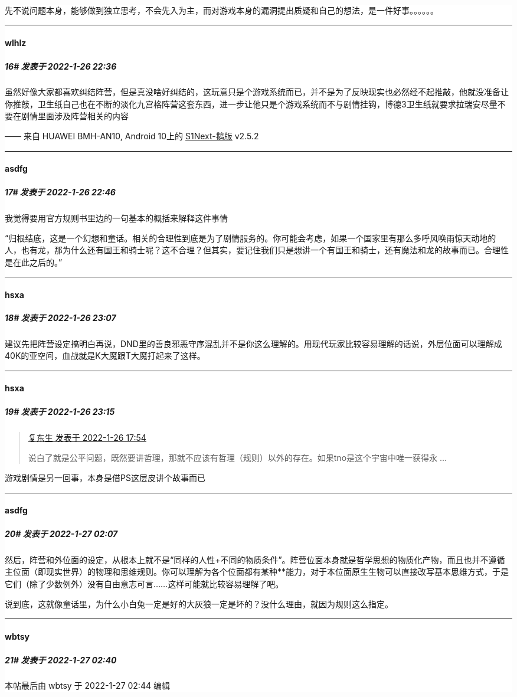 先不说问题本身，能够做到独立思考，不会先入为主，而对游戏本身的漏洞提出质疑和自己的想法，是一件好事。。。。。。

*****

####  wlhlz  
##### 16#       发表于 2022-1-26 22:36

虽然好像大家都喜欢纠结阵营，但是真没啥好纠结的，这玩意只是个游戏系统而已，并不是为了反映现实也必然经不起推敲，他就没准备让你推敲，卫生纸自己也在不断的淡化九宫格阵营这套东西，进一步让他只是个游戏系统而不与剧情挂钩，博德3卫生纸就要求拉瑞安尽量不要在剧情里面涉及阵营相关的内容

—— 来自 HUAWEI BMH-AN10, Android 10上的 [S1Next-鹅版](https://github.com/ykrank/S1-Next/releases) v2.5.2

*****

####  asdfg  
##### 17#       发表于 2022-1-26 22:46

我觉得要用官方规则书里边的一句基本的概括来解释这件事情

“归根结底，这是一个幻想和童话。相关的合理性到底是为了剧情服务的。你可能会考虑，如果一个国家里有那么多呼风唤雨惊天动地的人，也有龙，那为什么还有国王和骑士呢？这不合理？但其实，要记住我们只是想讲一个有国王和骑士，还有魔法和龙的故事而已。合理性是在此之后的。”

*****

####  hsxa  
##### 18#       发表于 2022-1-26 23:07

建议先把阵营设定搞明白再说，DND里的善良邪恶守序混乱并不是你这么理解的。用现代玩家比较容易理解的话说，外层位面可以理解成40K的亚空间，血战就是K大魔跟T大魔打起来了这样。

*****

####  hsxa  
##### 19#       发表于 2022-1-26 23:15

<blockquote><a href="httphttps://bbs.saraba1st.com/2b/forum.php?mod=redirect&amp;goto=findpost&amp;pid=54437515&amp;ptid=2049391" target="_blank">复东生 发表于 2022-1-26 17:54</a>

说白了就是公平问题，既然要讲哲理，那就不应该有哲理（规则）以外的存在。如果tno是这个宇宙中唯一获得永 ...</blockquote>
游戏剧情是另一回事，本身是借PS这层皮讲个故事而已

*****

####  asdfg  
##### 20#       发表于 2022-1-27 02:07

然后，阵营和外位面的设定，从根本上就不是“同样的人性+不同的物质条件”。阵营位面本身就是哲学思想的物质化产物，而且也并不遵循主位面（即现实世界）的物理和思维规则。你可以理解为各个位面都有某种**能力，对于本位面原生生物可以直接改写基本思维方式，于是它们（除了少数例外）没有自由意志可言……这样可能就比较容易理解了吧。

说到底，这就像童话里，为什么小白兔一定是好的大灰狼一定是坏的？没什么理由，就因为规则这么指定。

*****

####  wbtsy  
##### 21#       发表于 2022-1-27 02:40

 本帖最后由 wbtsy 于 2022-1-27 02:44 编辑 
